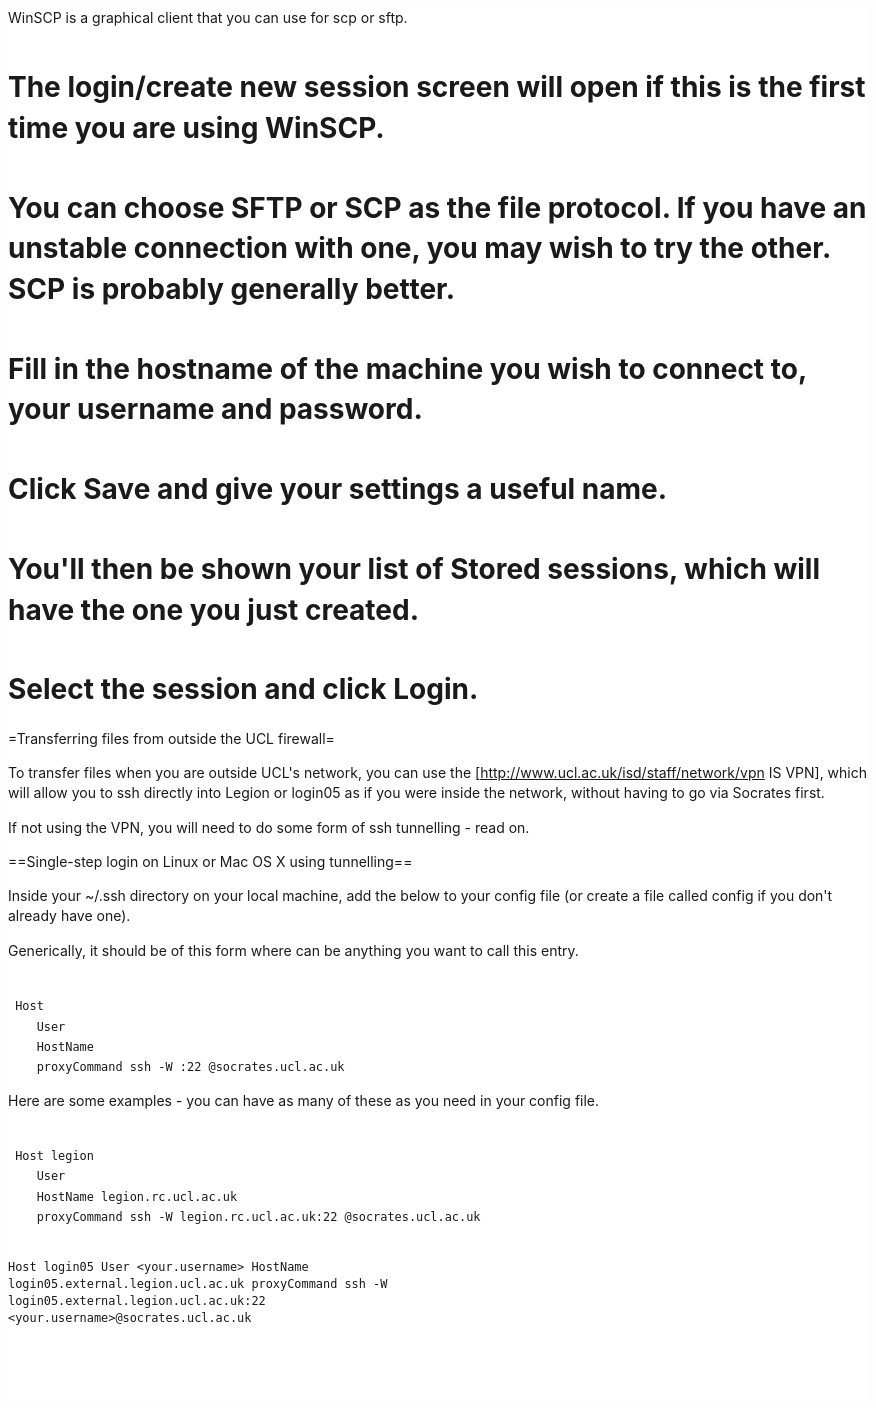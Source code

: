 WinSCP is a graphical client that you can use for scp or sftp.

# The login/create new session screen will open if this is the first time you are using WinSCP.
# You can choose SFTP or SCP as the file protocol. If you have an unstable connection with one, you may wish to try the other. SCP is probably generally better.
# Fill in the hostname of the machine you wish to connect to, your username and password.
# Click Save and give your settings a useful name.
# You'll then be shown your list of Stored sessions, which will have the one you just created.
# Select the session and click Login.

=Transferring files from outside the UCL firewall=

To transfer files when you are outside UCL's network, you can use the [http://www.ucl.ac.uk/isd/staff/network/vpn IS VPN], which will allow you to ssh directly into Legion or login05 as if you were inside the network, without having to go via Socrates first.

If not using the VPN, you will need to do some form of ssh tunnelling - read on.

==Single-step login on Linux or Mac OS X using tunnelling==

Inside your ~/.ssh directory on your local machine, add the below to your config file (or create a file called config if you don't already have one).

Generically, it should be of this form where <code><name></code> can be anything you want to call this entry.

<code>
 Host <name>
    User <your.username>
    HostName <full.hostname>
    proxyCommand ssh -W <full.hostname>:22 <your.username>@socrates.ucl.ac.uk
</code>

Here are some examples - you can have as many of these as you need in your config file.

<code>
 Host legion
    User <your.username>
    HostName legion.rc.ucl.ac.uk
    proxyCommand ssh -W legion.rc.ucl.ac.uk:22 <your.username>@socrates.ucl.ac.uk

 Host login05
    User <your.username>
    HostName login05.external.legion.ucl.ac.uk
    proxyCommand ssh -W login05.external.legion.ucl.ac.uk:22 <your.username>@socrates.ucl.ac.uk
